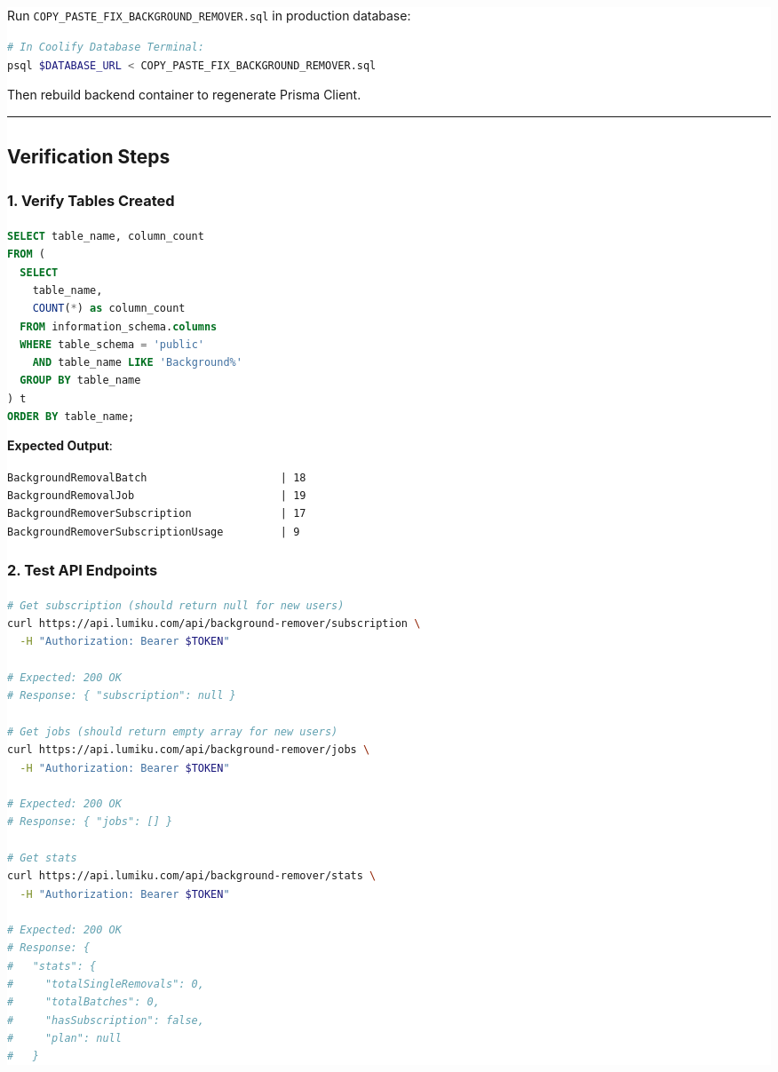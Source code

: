 Run `COPY_PASTE_FIX_BACKGROUND_REMOVER.sql` in production database:

```bash
# In Coolify Database Terminal:
psql $DATABASE_URL < COPY_PASTE_FIX_BACKGROUND_REMOVER.sql
```

Then rebuild backend container to regenerate Prisma Client.

---

## Verification Steps

### 1. Verify Tables Created

```sql
SELECT table_name, column_count
FROM (
  SELECT
    table_name,
    COUNT(*) as column_count
  FROM information_schema.columns
  WHERE table_schema = 'public'
    AND table_name LIKE 'Background%'
  GROUP BY table_name
) t
ORDER BY table_name;
```

**Expected Output**:
```
BackgroundRemovalBatch                     | 18
BackgroundRemovalJob                       | 19
BackgroundRemoverSubscription              | 17
BackgroundRemoverSubscriptionUsage         | 9
```

### 2. Test API Endpoints

```bash
# Get subscription (should return null for new users)
curl https://api.lumiku.com/api/background-remover/subscription \
  -H "Authorization: Bearer $TOKEN"

# Expected: 200 OK
# Response: { "subscription": null }

# Get jobs (should return empty array for new users)
curl https://api.lumiku.com/api/background-remover/jobs \
  -H "Authorization: Bearer $TOKEN"

# Expected: 200 OK
# Response: { "jobs": [] }

# Get stats
curl https://api.lumiku.com/api/background-remover/stats \
  -H "Authorization: Bearer $TOKEN"

# Expected: 200 OK
# Response: {
#   "stats": {
#     "totalSingleRemovals": 0,
#     "totalBatches": 0,
#     "hasSubscription": false,
#     "plan": null
#   }
```